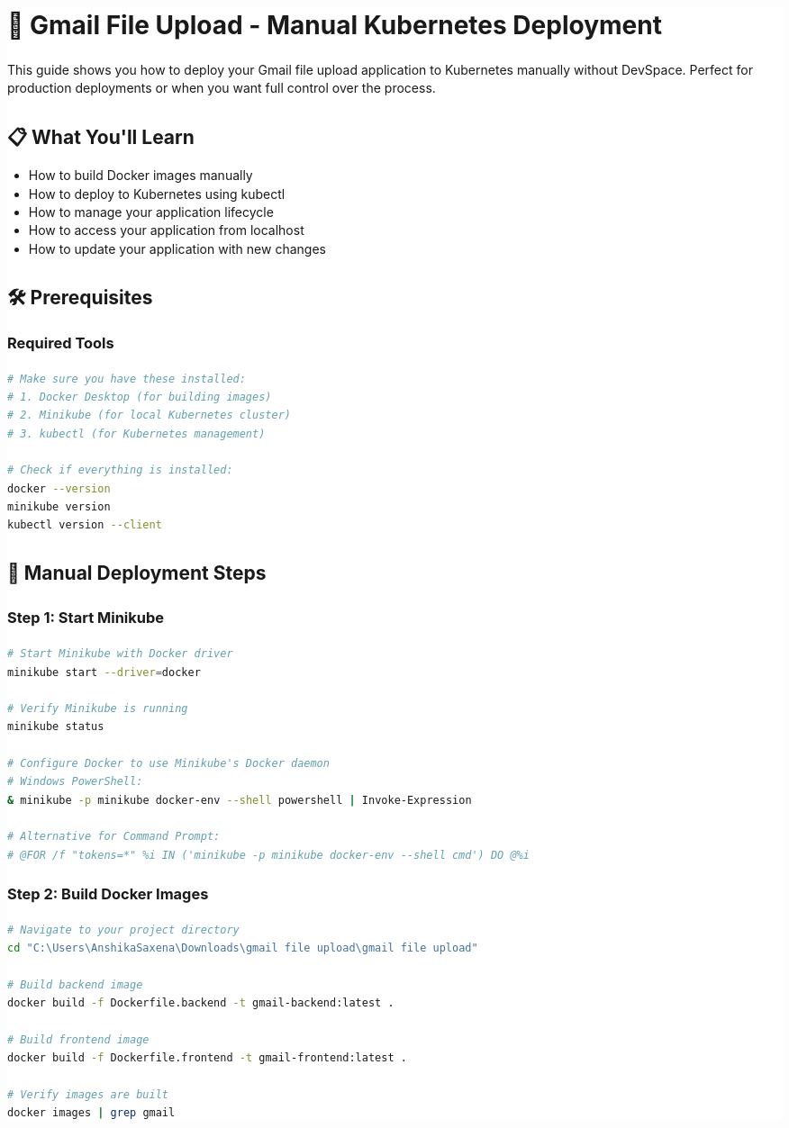 # 🐳 Gmail File Upload - Manual Kubernetes Deployment

This guide shows you how to deploy your Gmail file upload application to Kubernetes manually without DevSpace. Perfect for production deployments or when you want full control over the process.

## 📋 **What You'll Learn**

- How to build Docker images manually
- How to deploy to Kubernetes using kubectl
- How to manage your application lifecycle
- How to access your application from localhost
- How to update your application with new changes

## 🛠️ **Prerequisites**

### Required Tools
```bash
# Make sure you have these installed:
# 1. Docker Desktop (for building images)
# 2. Minikube (for local Kubernetes cluster)
# 3. kubectl (for Kubernetes management)

# Check if everything is installed:
docker --version
minikube version
kubectl version --client
```

## 🚀 **Manual Deployment Steps**

### Step 1: Start Minikube
```bash
# Start Minikube with Docker driver
minikube start --driver=docker

# Verify Minikube is running
minikube status

# Configure Docker to use Minikube's Docker daemon
# Windows PowerShell:
& minikube -p minikube docker-env --shell powershell | Invoke-Expression

# Alternative for Command Prompt:
# @FOR /f "tokens=*" %i IN ('minikube -p minikube docker-env --shell cmd') DO @%i
```

### Step 2: Build Docker Images
```bash
# Navigate to your project directory
cd "C:\Users\AnshikaSaxena\Downloads\gmail file upload\gmail file upload"

# Build backend image
docker build -f Dockerfile.backend -t gmail-backend:latest .

# Build frontend image  
docker build -f Dockerfile.frontend -t gmail-frontend:latest .

# Verify images are built
docker images | grep gmail
```
